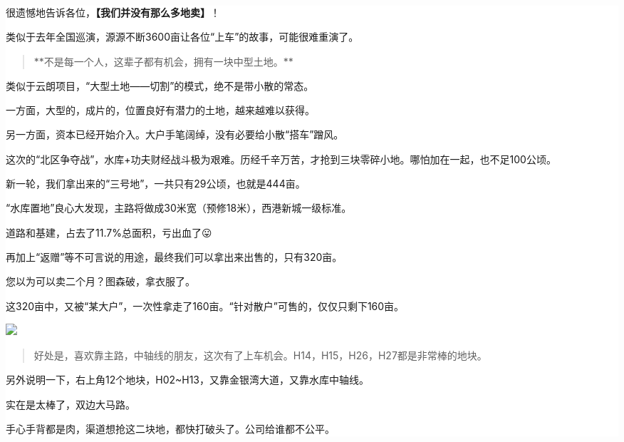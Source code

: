 



很遗憾地告诉各位，**【我们并没有那么多地卖】**！



类似于去年全国巡演，源源不断3600亩让各位“上车”的故事，可能很难重演了。



> <section class="js_blockquote_digest"><section>**不是每一个人，这辈子都有机会，拥有一块中型土地。**</section></section>



类似于云朗项目，“大型土地——切割”的模式，绝不是带小散的常态。



一方面，大型的，成片的，位置良好有潜力的土地，越来越难以获得。



另一方面，资本已经开始介入。大户手笔阔绰，没有必要给小散“搭车”蹭风。





这次的“北区争夺战”，水库+功夫财经战斗极为艰难。历经千辛万苦，才抢到三块零碎小地。哪怕加在一起，也不足100公顷。



新一轮，我们拿出来的“三号地”，一共只有29公顷，也就是444亩。

“水库置地”良心大发现，主路将做成30米宽（预修18米），西港新城一级标准。

道路和基建，占去了11.7%总面积，亏出血了😛



再加上“返赠”等不可言说的用途，最终我们可以拿出来出售的，只有320亩。





您以为可以卖二个月？图森破，拿衣服了。



这320亩中，又被“某大户”，一次性拿走了160亩。“针对散户”可售的，仅仅只剩下160亩。



<img class="rich_pages" data-backh="576" data-backw="574" data-before-oversubscription-url="https://mmbiz.qlogo.cn/mmbiz_jpg/Ok4hZ0tV6r5weSiclJHmFoYfXxAGK9D0aSPAaJO64qYLFceKtXvCHS8yZt2ib45GHUuOn3bwJpRex2r3m46Ps14A/0?wx_fmt=jpeg" data-ratio="1.00234375" data-s="300,640" src="https://mmbiz.qpic.cn/mmbiz_jpg/Ok4hZ0tV6r5weSiclJHmFoYfXxAGK9D0aSPAaJO64qYLFceKtXvCHS8yZt2ib45GHUuOn3bwJpRex2r3m46Ps14A/640?wx_fmt=jpeg" data-type="jpeg" data-w="1280" style="width: 100%;height: auto;"/>



> <section class="js_blockquote_digest"><section>好处是，喜欢靠主路，中轴线的朋友，这次有了上车机会。H14，H15，H26，H27都是非常棒的地块。</section></section>



另外说明一下，右上角12个地块，H02~H13，又靠金银湾大道，又靠水库中轴线。



实在是太棒了，双边大马路。



手心手背都是肉，渠道想抢这二块地，都快打破头了。公司给谁都不公平。

